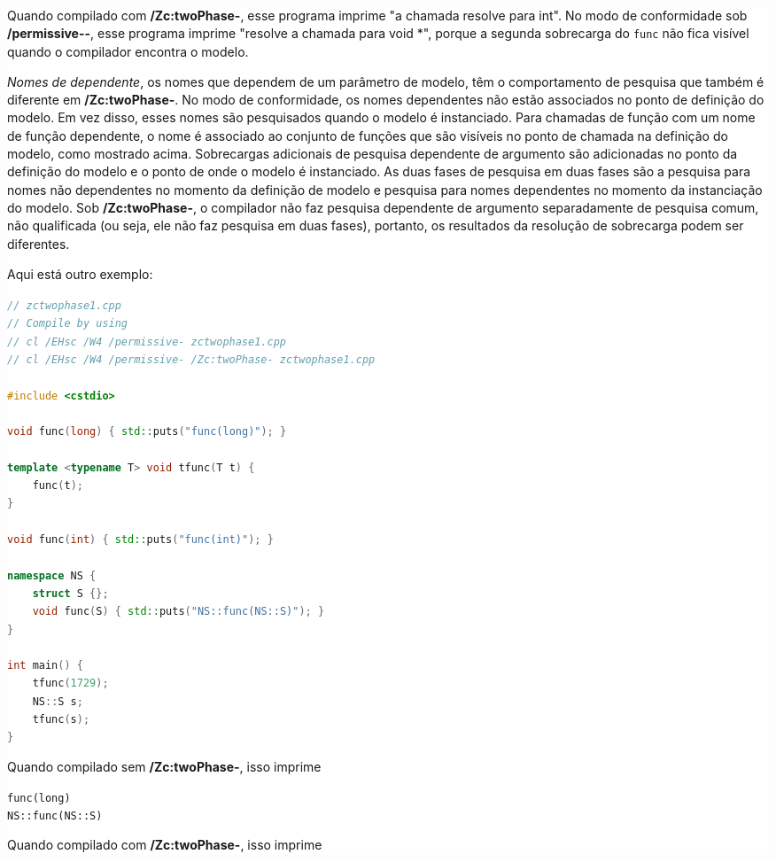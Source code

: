 Quando compilado com **/Zc:twoPhase-**, esse programa imprime "a chamada resolve para int". No modo de conformidade sob **/permissive--**, esse programa imprime "resolve a chamada para void *", porque a segunda sobrecarga do `func` não fica visível quando o compilador encontra o modelo.

*Nomes de dependente*, os nomes que dependem de um parâmetro de modelo, têm o comportamento de pesquisa que também é diferente em **/Zc:twoPhase-**. No modo de conformidade, os nomes dependentes não estão associados no ponto de definição do modelo. Em vez disso, esses nomes são pesquisados quando o modelo é instanciado. Para chamadas de função com um nome de função dependente, o nome é associado ao conjunto de funções que são visíveis no ponto de chamada na definição do modelo, como mostrado acima. Sobrecargas adicionais de pesquisa dependente de argumento são adicionadas no ponto da definição do modelo e o ponto de onde o modelo é instanciado. As duas fases de pesquisa em duas fases são a pesquisa para nomes não dependentes no momento da definição de modelo e pesquisa para nomes dependentes no momento da instanciação do modelo. Sob **/Zc:twoPhase-**, o compilador não faz pesquisa dependente de argumento separadamente de pesquisa comum, não qualificada (ou seja, ele não faz pesquisa em duas fases), portanto, os resultados da resolução de sobrecarga podem ser diferentes.

Aqui está outro exemplo:

```cpp
// zctwophase1.cpp
// Compile by using
// cl /EHsc /W4 /permissive- zctwophase1.cpp
// cl /EHsc /W4 /permissive- /Zc:twoPhase- zctwophase1.cpp

#include <cstdio>

void func(long) { std::puts("func(long)"); }

template <typename T> void tfunc(T t) {
    func(t);
}

void func(int) { std::puts("func(int)"); }

namespace NS {
    struct S {};
    void func(S) { std::puts("NS::func(NS::S)"); }
}

int main() {
    tfunc(1729);
    NS::S s;
    tfunc(s);
}
```

Quando compilado sem **/Zc:twoPhase-**, isso imprime

```Output
func(long)
NS::func(NS::S)
```

Quando compilado com **/Zc:twoPhase-**, isso imprime

